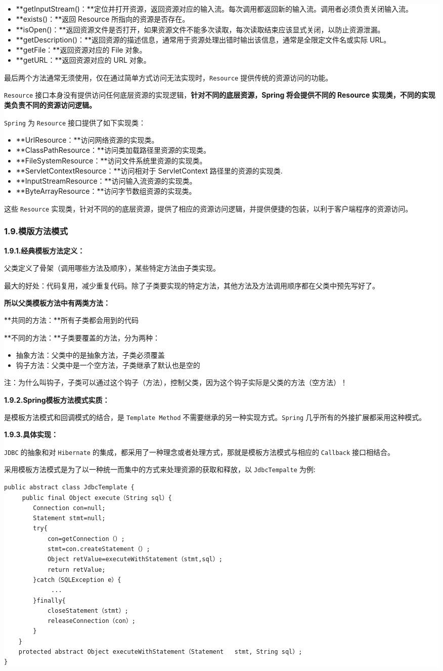 - **getInputStream()：**定位并打开资源，返回资源对应的输入流。每次调用都返回新的输入流。调用者必须负责关闭输入流。
- **exists()：**返回 Resource 所指向的资源是否存在。
- **isOpen()：**返回资源文件是否打开，如果资源文件不能多次读取，每次读取结束应该显式关闭，以防止资源泄漏。
- **getDescription()：**返回资源的描述信息，通常用于资源处理出错时输出该信息，通常是全限定文件名或实际 URL。
- **getFile：**返回资源对应的 File 对象。
- **getURL：**返回资源对应的 URL 对象。

最后两个方法通常无须使用，仅在通过简单方式访问无法实现时，`Resource` 提供传统的资源访问的功能。

`Resource` 接口本身没有提供访问任何底层资源的实现逻辑，**针对不同的底层资源，Spring 将会提供不同的 Resource 实现类，不同的实现类负责不同的资源访问逻辑。**

`Spring` 为 `Resource` 接口提供了如下实现类：

- **UrlResource：**访问网络资源的实现类。
- **ClassPathResource：**访问类加载路径里资源的实现类。
- **FileSystemResource：**访问文件系统里资源的实现类。
- **ServletContextResource：**访问相对于 ServletContext 路径里的资源的实现类.
- **InputStreamResource：**访问输入流资源的实现类。
- **ByteArrayResource：**访问字节数组资源的实现类。

这些 `Resource` 实现类，针对不同的的底层资源，提供了相应的资源访问逻辑，并提供便捷的包装，以利于客户端程序的资源访问。

### 1.9.模版方法模式

**1.9.1.经典模板方法定义：**

父类定义了骨架（调用哪些方法及顺序），某些特定方法由子类实现。

最大的好处：代码复用，减少重复代码。除了子类要实现的特定方法，其他方法及方法调用顺序都在父类中预先写好了。

**所以父类模板方法中有两类方法：**

**共同的方法：**所有子类都会用到的代码

**不同的方法：**子类要覆盖的方法，分为两种：

- 抽象方法：父类中的是抽象方法，子类必须覆盖
- 钩子方法：父类中是一个空方法，子类继承了默认也是空的

注：为什么叫钩子，子类可以通过这个钩子（方法），控制父类，因为这个钩子实际是父类的方法（空方法）！

**1.9.2.Spring模板方法模式实质：**

是模板方法模式和回调模式的结合，是 `Template Method` 不需要继承的另一种实现方式。`Spring` 几乎所有的外接扩展都采用这种模式。

**1.9.3.具体实现：**

`JDBC` 的抽象和对 `Hibernate` 的集成，都采用了一种理念或者处理方式，那就是模板方法模式与相应的 `Callback` 接口相结合。

采用模板方法模式是为了以一种统一而集中的方式来处理资源的获取和释放，以 `JdbcTempalte` 为例:

```
public abstract class JdbcTemplate {  
     public final Object execute（String sql）{  
        Connection con=null;  
        Statement stmt=null;  
        try{  
            con=getConnection（）;  
            stmt=con.createStatement（）;  
            Object retValue=executeWithStatement（stmt,sql）;  
            return retValue;  
        }catch（SQLException e）{  
             ...  
        }finally{  
            closeStatement（stmt）;  
            releaseConnection（con）;  
        }  
    }   
    protected abstract Object executeWithStatement（Statement   stmt, String sql）;  
}  
```
